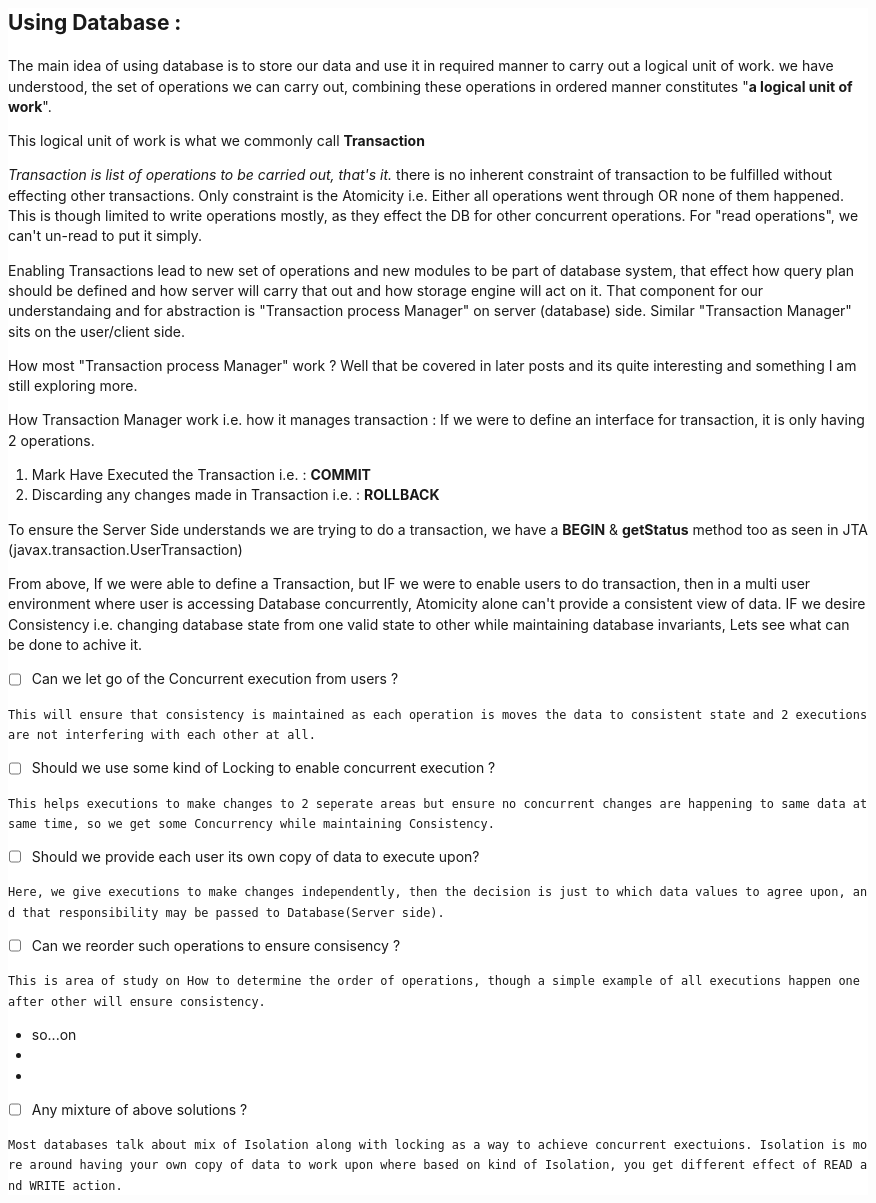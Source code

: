 ## Using Database :
The main idea of using database is to store our data and use it in required manner to carry out a logical unit of work.
we have understood, the set of operations we can carry out, combining these operations in ordered manner constitutes "**a logical unit of work**".

This logical unit of work is what we commonly call **Transaction**

_Transaction is list of operations to be carried out, that's it._
there is no inherent constraint of transaction to be fulfilled without effecting other transactions. Only constraint is the Atomicity i.e. Either all operations went through OR none of them happened. This is though limited to write operations mostly, as they effect the DB for other concurrent operations. For "read operations", we can't un-read to put it simply.

Enabling Transactions lead to new set of operations and new modules to be part of database system, that effect how query plan should be defined and how server will carry that out and how storage engine will act on it. That component for our understandaing  and for abstraction is "Transaction process Manager" on server (database) side.
Similar "Transaction Manager" sits on the user/client side.

How most "Transaction process Manager" work ?
Well that be covered in later posts and its quite interesting and something I am still exploring more.

How Transaction Manager work i.e. how it manages transaction : 
If we were to define an interface for transaction, it is only having 2 operations.
1. Mark Have Executed the Transaction i.e. : **COMMIT**
2. Discarding any changes made in Transaction i.e. : **ROLLBACK**

To ensure the Server Side understands we are trying to do a transaction, we have a **BEGIN** & **getStatus** method too as seen in JTA (javax.transaction.UserTransaction) 

From above, If we were able to define a Transaction, but IF we were to enable users to do transaction, then in a multi user environment where user is accessing Database concurrently, Atomicity alone can't provide a consistent view of data.
IF we desire Consistency i.e. changing database state from one valid state to other while maintaining database invariants, Lets see what can be done to achive it.
- [ ] Can we let go of the Concurrent execution from users ?
```
This will ensure that consistency is maintained as each operation is moves the data to consistent state and 2 executions are not interfering with each other at all.
```
- [ ] Should we use some kind of Locking to enable 
concurrent execution ?
```
This helps executions to make changes to 2 seperate areas but ensure no concurrent changes are happening to same data at same time, so we get some Concurrency while maintaining Consistency.
```
- [ ] Should we provide each user its own copy of data to execute upon?
```
Here, we give executions to make changes independently, then the decision is just to which data values to agree upon, and that responsibility may be passed to Database(Server side).
```
- [ ] Can we reorder such operations to ensure consisency ?
```
This is area of study on How to determine the order of operations, though a simple example of all executions happen one after other will ensure consistency.
```
* so...on
*
*
- [ ] Any mixture of above solutions ?
```
Most databases talk about mix of Isolation along with locking as a way to achieve concurrent exectuions. Isolation is more around having your own copy of data to work upon where based on kind of Isolation, you get different effect of READ and WRITE action.
```

